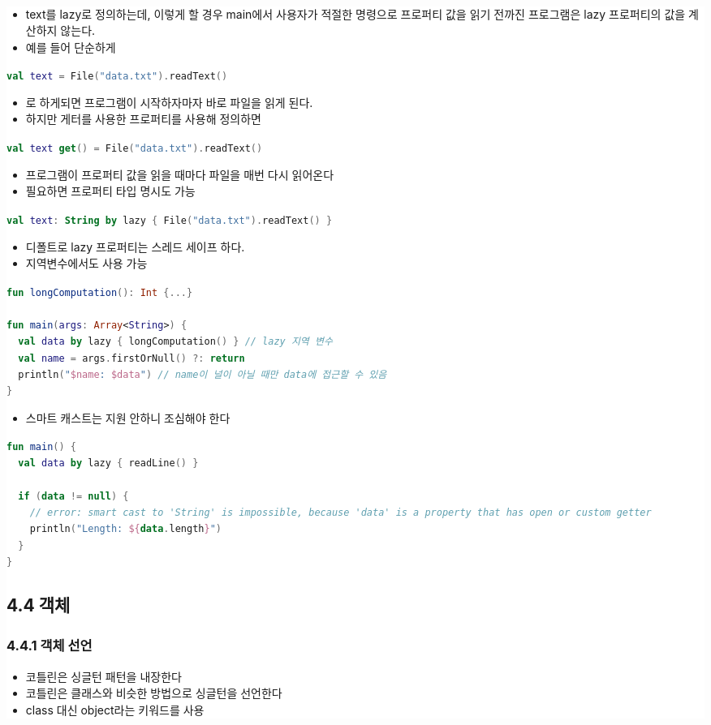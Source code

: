 ```kotlin
```

- text를 lazy로 정의하는데, 이렇게 할 경우 main에서 사용자가 적절한 명령으로 프로퍼티 값을 읽기 전까진 프로그램은 lazy 프로퍼티의 값을 계산하지 않는다.
- 예를 들어 단순하게

```kotlin
val text = File("data.txt").readText()
```

- 로 하게되면 프로그램이 시작하자마자 바로 파일을 읽게 된다.
- 하지만 게터를 사용한 프로퍼티를 사용해 정의하면 

```kotlin
val text get() = File("data.txt").readText()
```

- 프로그램이 프로퍼티 값을 읽을 때마다 파일을 매번 다시 읽어온다
- 필요하면 프로퍼티 타입 명시도 가능

```kotlin
val text: String by lazy { File("data.txt").readText() }
```

- 디폴트로 lazy 프로퍼티는 스레드 세이프 하다.
- 지역변수에서도 사용 가능

```kotlin
fun longComputation(): Int {...}

fun main(args: Array<String>) {
  val data by lazy { longComputation() } // lazy 지역 변수
  val name = args.firstOrNull() ?: return
  println("$name: $data") // name이 널이 아닐 때만 data에 접근할 수 있음
}
```

- 스마트 캐스트는 지원 안하니 조심해야 한다

```kotlin
fun main() {
  val data by lazy { readLine() }
  
  if (data != null) {
    // error: smart cast to 'String' is impossible, because 'data' is a property that has open or custom getter
    println("Length: ${data.length}")
  }
}
```

## 4.4 객체

### 4.4.1 객체 선언

- 코틀린은 싱글턴 패턴을 내장한다
- 코틀린은 클래스와 비슷한 방법으로 싱글턴을 선언한다
- class 대신 object라는 키워드를 사용
